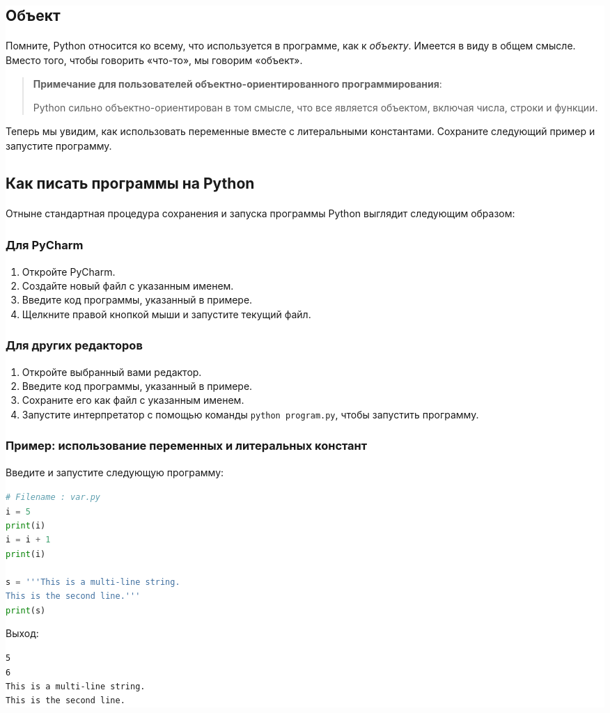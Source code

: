 ## Объект

Помните, Python относится ко всему, что используется в программе, как к _объекту_. Имеется в виду в общем смысле. Вместо того, чтобы говорить «что-то», мы говорим «объект».

> **Примечание для пользователей объектно-ориентированного программирования**:
>
> Python сильно объектно-ориентирован в том смысле, что все является объектом, включая числа, строки и функции.

Теперь мы увидим, как использовать переменные вместе с литеральными константами. Сохраните следующий пример и запустите программу.

## Как писать программы на Python

Отныне стандартная процедура сохранения и запуска программы Python выглядит следующим образом:

### Для PyCharm

1. Откройте PyCharm.
2. Создайте новый файл с указанным именем.
3. Введите код программы, указанный в примере.
4. Щелкните правой кнопкой мыши и запустите текущий файл.

### Для других редакторов

1. Откройте выбранный вами редактор.
2. Введите код программы, указанный в примере.
3. Сохраните его как файл с указанным именем.
4. Запустите интерпретатор с помощью команды `python program.py`, чтобы запустить программу.

### Пример: использование переменных и литеральных констант

Введите и запустите следующую программу:

```python
# Filename : var.py
i = 5
print(i)
i = i + 1
print(i)

s = '''This is a multi-line string.
This is the second line.'''
print(s)
```


Выход:

```
5
6
This is a multi-line string.
This is the second line.
```
